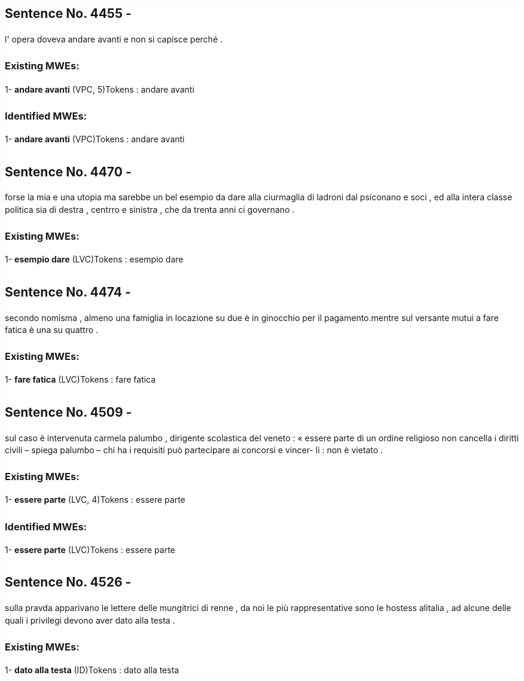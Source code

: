 ## Sentence No. 4455 - 
l' opera doveva andare avanti e non si capisce perché . 
### Existing MWEs: 
1- **andare avanti** (VPC, 5)Tokens : 
andare
avanti

### Identified MWEs: 
1- **andare avanti** (VPC)Tokens : 
andare
avanti

## Sentence No. 4470 - 
forse la mia e una utopia ma sarebbe un bel esempio da dare alla ciurmaglia di ladroni dal psiconano e soci , ed alla intera classe politica sia di destra , centrro e sinistra , che da trenta anni ci governano . 
### Existing MWEs: 
1- **esempio dare** (LVC)Tokens : 
esempio
dare

## Sentence No. 4474 - 
secondo nomisma , almeno una famiglia in locazione su due è in ginocchio per il pagamento.mentre sul versante mutui a fare fatica è una su quattro . 
### Existing MWEs: 
1- **fare fatica** (LVC)Tokens : 
fare
fatica

## Sentence No. 4509 - 
sul caso è intervenuta carmela palumbo , dirigente scolastica del veneto : « essere parte di un ordine religioso non cancella i diritti civili – spiega palumbo – chi ha i requisiti può partecipare ai concorsi e vincer- li : non è vietato . 
### Existing MWEs: 
1- **essere parte** (LVC, 4)Tokens : 
essere
parte

### Identified MWEs: 
1- **essere parte** (LVC)Tokens : 
essere
parte

## Sentence No. 4526 - 
sulla pravda apparivano le lettere delle mungitrici di renne , da noi le più rappresentative sono le hostess alitalia , ad alcune delle quali i privilegi devono aver dato alla testa . 
### Existing MWEs: 
1- **dato alla testa** (ID)Tokens : 
dato
alla
testa

